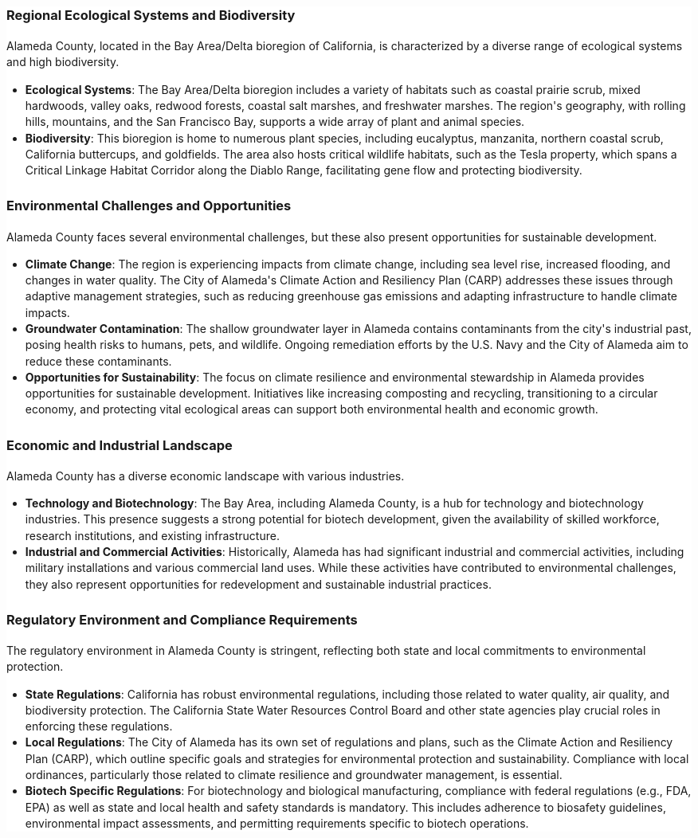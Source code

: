 ### Regional Ecological Systems and Biodiversity

Alameda County, located in the Bay Area/Delta bioregion of California, is characterized by a diverse range of ecological systems and high biodiversity.

- **Ecological Systems**: The Bay Area/Delta bioregion includes a variety of habitats such as coastal prairie scrub, mixed hardwoods, valley oaks, redwood forests, coastal salt marshes, and freshwater marshes. The region's geography, with rolling hills, mountains, and the San Francisco Bay, supports a wide array of plant and animal species.
- **Biodiversity**: This bioregion is home to numerous plant species, including eucalyptus, manzanita, northern coastal scrub, California buttercups, and goldfields. The area also hosts critical wildlife habitats, such as the Tesla property, which spans a Critical Linkage Habitat Corridor along the Diablo Range, facilitating gene flow and protecting biodiversity.

### Environmental Challenges and Opportunities

Alameda County faces several environmental challenges, but these also present opportunities for sustainable development.

- **Climate Change**: The region is experiencing impacts from climate change, including sea level rise, increased flooding, and changes in water quality. The City of Alameda's Climate Action and Resiliency Plan (CARP) addresses these issues through adaptive management strategies, such as reducing greenhouse gas emissions and adapting infrastructure to handle climate impacts.
- **Groundwater Contamination**: The shallow groundwater layer in Alameda contains contaminants from the city's industrial past, posing health risks to humans, pets, and wildlife. Ongoing remediation efforts by the U.S. Navy and the City of Alameda aim to reduce these contaminants.
- **Opportunities for Sustainability**: The focus on climate resilience and environmental stewardship in Alameda provides opportunities for sustainable development. Initiatives like increasing composting and recycling, transitioning to a circular economy, and protecting vital ecological areas can support both environmental health and economic growth.

### Economic and Industrial Landscape

Alameda County has a diverse economic landscape with various industries.

- **Technology and Biotechnology**: The Bay Area, including Alameda County, is a hub for technology and biotechnology industries. This presence suggests a strong potential for biotech development, given the availability of skilled workforce, research institutions, and existing infrastructure.
- **Industrial and Commercial Activities**: Historically, Alameda has had significant industrial and commercial activities, including military installations and various commercial land uses. While these activities have contributed to environmental challenges, they also represent opportunities for redevelopment and sustainable industrial practices.

### Regulatory Environment and Compliance Requirements

The regulatory environment in Alameda County is stringent, reflecting both state and local commitments to environmental protection.

- **State Regulations**: California has robust environmental regulations, including those related to water quality, air quality, and biodiversity protection. The California State Water Resources Control Board and other state agencies play crucial roles in enforcing these regulations.
- **Local Regulations**: The City of Alameda has its own set of regulations and plans, such as the Climate Action and Resiliency Plan (CARP), which outline specific goals and strategies for environmental protection and sustainability. Compliance with local ordinances, particularly those related to climate resilience and groundwater management, is essential.
- **Biotech Specific Regulations**: For biotechnology and biological manufacturing, compliance with federal regulations (e.g., FDA, EPA) as well as state and local health and safety standards is mandatory. This includes adherence to biosafety guidelines, environmental impact assessments, and permitting requirements specific to biotech operations.
